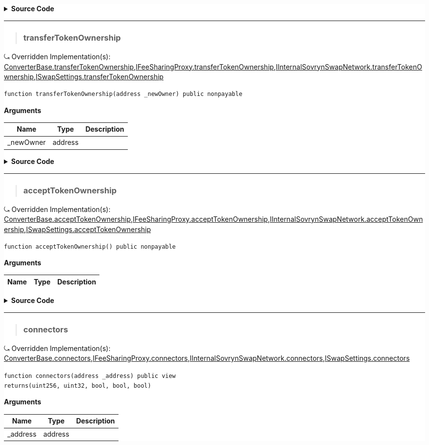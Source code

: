 <details><summary><strong>Source Code</strong></summary></details>

---    

> ### transferTokenOwnership

⤿ Overridden Implementation(s): [ConverterBase.transferTokenOwnership](ConverterBase.md#transfertokenownership),[IFeeSharingProxy.transferTokenOwnership](IFeeSharingProxy.md#transfertokenownership),[IInternalSovrynSwapNetwork.transferTokenOwnership](IInternalSovrynSwapNetwork.md#transfertokenownership),[ISwapSettings.transferTokenOwnership](ISwapSettings.md#transfertokenownership)

```solidity
function transferTokenOwnership(address _newOwner) public nonpayable
```

**Arguments**

| Name        | Type           | Description  |
| ------------- |------------- | -----|
| _newOwner | address |  | 

<details><summary><strong>Source Code</strong></summary></details>

---    

> ### acceptTokenOwnership

⤿ Overridden Implementation(s): [ConverterBase.acceptTokenOwnership](ConverterBase.md#accepttokenownership),[IFeeSharingProxy.acceptTokenOwnership](IFeeSharingProxy.md#accepttokenownership),[IInternalSovrynSwapNetwork.acceptTokenOwnership](IInternalSovrynSwapNetwork.md#accepttokenownership),[ISwapSettings.acceptTokenOwnership](ISwapSettings.md#accepttokenownership)

```solidity
function acceptTokenOwnership() public nonpayable
```

**Arguments**

| Name        | Type           | Description  |
| ------------- |------------- | -----|

<details><summary><strong>Source Code</strong></summary></details>

---    

> ### connectors

⤿ Overridden Implementation(s): [ConverterBase.connectors](ConverterBase.md#connectors),[IFeeSharingProxy.connectors](IFeeSharingProxy.md#connectors),[IInternalSovrynSwapNetwork.connectors](IInternalSovrynSwapNetwork.md#connectors),[ISwapSettings.connectors](ISwapSettings.md#connectors)

```solidity
function connectors(address _address) public view
returns(uint256, uint32, bool, bool, bool)
```

**Arguments**

| Name        | Type           | Description  |
| ------------- |------------- | -----|
| _address | address |  | 
